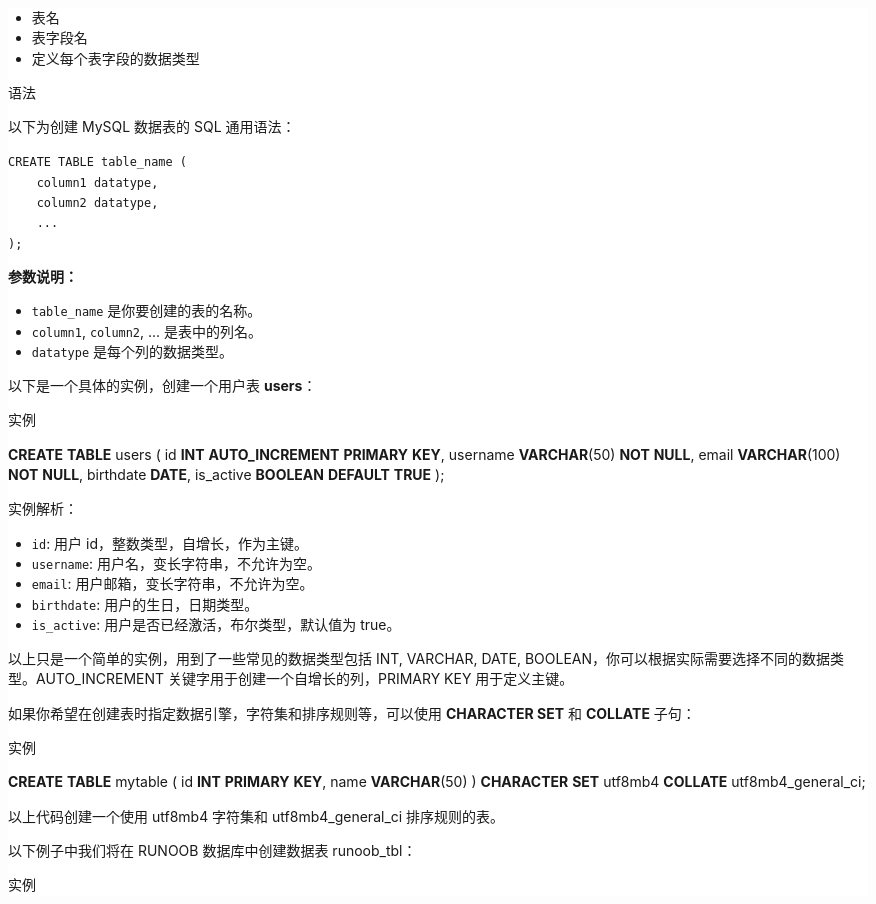 - 表名
- 表字段名
- 定义每个表字段的数据类型

语法

以下为创建 MySQL 数据表的 SQL 通用语法：

```
CREATE TABLE table_name (
    column1 datatype,
    column2 datatype,
    ...
);
```

**参数说明：**

- `table_name` 是你要创建的表的名称。
- `column1`, `column2`, ... 是表中的列名。
- `datatype` 是每个列的数据类型。

以下是一个具体的实例，创建一个用户表 **users**：

实例

**CREATE** **TABLE** users (
  id **INT** **AUTO_INCREMENT** **PRIMARY** **KEY**,
  username **VARCHAR**(50) **NOT** **NULL**,
  email **VARCHAR**(100) **NOT** **NULL**,
  birthdate **DATE**,
  is_active **BOOLEAN** **DEFAULT** **TRUE**
);

实例解析：

- `id`: 用户 id，整数类型，自增长，作为主键。
- `username`: 用户名，变长字符串，不允许为空。
- `email`: 用户邮箱，变长字符串，不允许为空。
- `birthdate`: 用户的生日，日期类型。
- `is_active`: 用户是否已经激活，布尔类型，默认值为 true。

以上只是一个简单的实例，用到了一些常见的数据类型包括 INT, VARCHAR, DATE, BOOLEAN，你可以根据实际需要选择不同的数据类型。AUTO_INCREMENT 关键字用于创建一个自增长的列，PRIMARY KEY 用于定义主键。

如果你希望在创建表时指定数据引擎，字符集和排序规则等，可以使用 **CHARACTER SET** 和 **COLLATE** 子句：

实例

**CREATE** **TABLE** mytable (
  id **INT** **PRIMARY** **KEY**,
  name **VARCHAR**(50)
) **CHARACTER** **SET** utf8mb4 **COLLATE** utf8mb4_general_ci;

以上代码创建一个使用 utf8mb4 字符集和 utf8mb4_general_ci 排序规则的表。

以下例子中我们将在 RUNOOB 数据库中创建数据表 runoob_tbl：

实例
